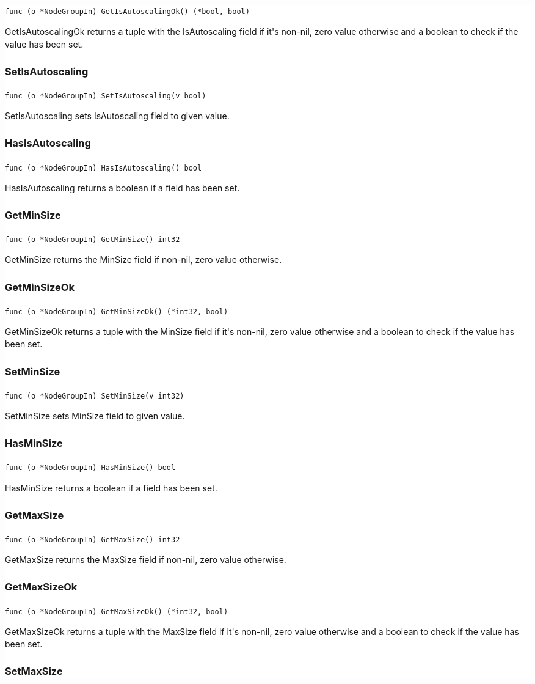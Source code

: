 `func (o *NodeGroupIn) GetIsAutoscalingOk() (*bool, bool)`

GetIsAutoscalingOk returns a tuple with the IsAutoscaling field if it's non-nil, zero value otherwise
and a boolean to check if the value has been set.

### SetIsAutoscaling

`func (o *NodeGroupIn) SetIsAutoscaling(v bool)`

SetIsAutoscaling sets IsAutoscaling field to given value.

### HasIsAutoscaling

`func (o *NodeGroupIn) HasIsAutoscaling() bool`

HasIsAutoscaling returns a boolean if a field has been set.

### GetMinSize

`func (o *NodeGroupIn) GetMinSize() int32`

GetMinSize returns the MinSize field if non-nil, zero value otherwise.

### GetMinSizeOk

`func (o *NodeGroupIn) GetMinSizeOk() (*int32, bool)`

GetMinSizeOk returns a tuple with the MinSize field if it's non-nil, zero value otherwise
and a boolean to check if the value has been set.

### SetMinSize

`func (o *NodeGroupIn) SetMinSize(v int32)`

SetMinSize sets MinSize field to given value.

### HasMinSize

`func (o *NodeGroupIn) HasMinSize() bool`

HasMinSize returns a boolean if a field has been set.

### GetMaxSize

`func (o *NodeGroupIn) GetMaxSize() int32`

GetMaxSize returns the MaxSize field if non-nil, zero value otherwise.

### GetMaxSizeOk

`func (o *NodeGroupIn) GetMaxSizeOk() (*int32, bool)`

GetMaxSizeOk returns a tuple with the MaxSize field if it's non-nil, zero value otherwise
and a boolean to check if the value has been set.

### SetMaxSize
